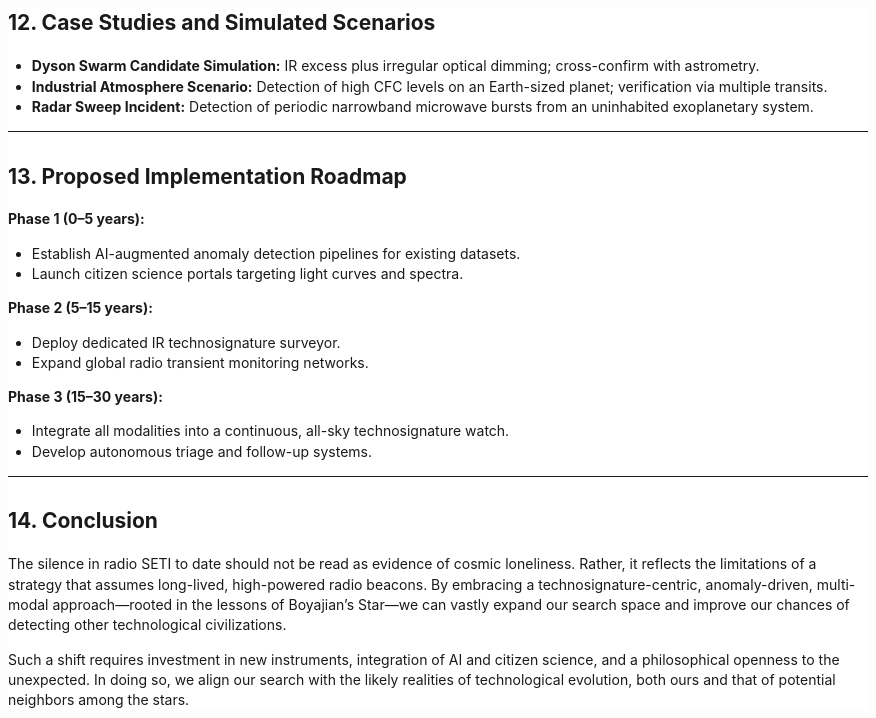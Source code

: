 ## 12. Case Studies and Simulated Scenarios

- **Dyson Swarm Candidate Simulation:** IR excess plus irregular optical dimming; cross-confirm with astrometry.
- **Industrial Atmosphere Scenario:** Detection of high CFC levels on an Earth-sized planet; verification via multiple transits.
- **Radar Sweep Incident:** Detection of periodic narrowband microwave bursts from an uninhabited exoplanetary system.

---

## 13. Proposed Implementation Roadmap

**Phase 1 (0–5 years):**
- Establish AI-augmented anomaly detection pipelines for existing datasets.
- Launch citizen science portals targeting light curves and spectra.

**Phase 2 (5–15 years):**
- Deploy dedicated IR technosignature surveyor.
- Expand global radio transient monitoring networks.

**Phase 3 (15–30 years):**
- Integrate all modalities into a continuous, all-sky technosignature watch.
- Develop autonomous triage and follow-up systems.

---

## 14. Conclusion

The silence in radio SETI to date should not be read as evidence of cosmic loneliness. Rather, it reflects the limitations of a strategy that assumes long-lived, high-powered radio beacons. By embracing a technosignature-centric, anomaly-driven, multi-modal approach—rooted in the lessons of Boyajian’s Star—we can vastly expand our search space and improve our chances of detecting other technological civilizations.

Such a shift requires investment in new instruments, integration of AI and citizen science, and a philosophical openness to the unexpected. In doing so, we align our search with the likely realities of technological evolution, both ours and that of potential neighbors among the stars.
